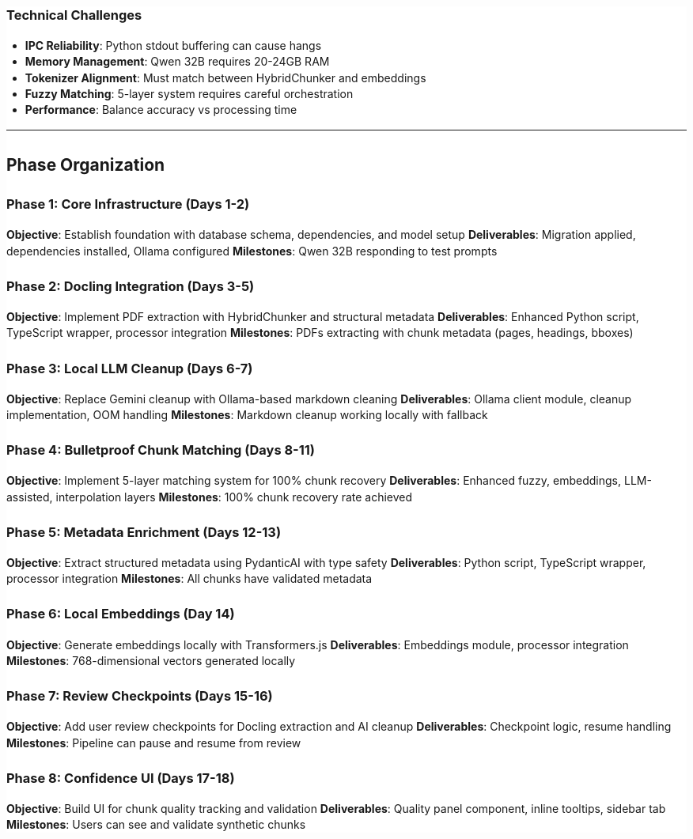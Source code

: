 ### Technical Challenges
- **IPC Reliability**: Python stdout buffering can cause hangs
- **Memory Management**: Qwen 32B requires 20-24GB RAM
- **Tokenizer Alignment**: Must match between HybridChunker and embeddings
- **Fuzzy Matching**: 5-layer system requires careful orchestration
- **Performance**: Balance accuracy vs processing time

---

## Phase Organization

### Phase 1: Core Infrastructure (Days 1-2)
**Objective**: Establish foundation with database schema, dependencies, and model setup
**Deliverables**: Migration applied, dependencies installed, Ollama configured
**Milestones**: Qwen 32B responding to test prompts

### Phase 2: Docling Integration (Days 3-5)
**Objective**: Implement PDF extraction with HybridChunker and structural metadata
**Deliverables**: Enhanced Python script, TypeScript wrapper, processor integration
**Milestones**: PDFs extracting with chunk metadata (pages, headings, bboxes)

### Phase 3: Local LLM Cleanup (Days 6-7)
**Objective**: Replace Gemini cleanup with Ollama-based markdown cleaning
**Deliverables**: Ollama client module, cleanup implementation, OOM handling
**Milestones**: Markdown cleanup working locally with fallback

### Phase 4: Bulletproof Chunk Matching (Days 8-11)
**Objective**: Implement 5-layer matching system for 100% chunk recovery
**Deliverables**: Enhanced fuzzy, embeddings, LLM-assisted, interpolation layers
**Milestones**: 100% chunk recovery rate achieved

### Phase 5: Metadata Enrichment (Days 12-13)
**Objective**: Extract structured metadata using PydanticAI with type safety
**Deliverables**: Python script, TypeScript wrapper, processor integration
**Milestones**: All chunks have validated metadata

### Phase 6: Local Embeddings (Day 14)
**Objective**: Generate embeddings locally with Transformers.js
**Deliverables**: Embeddings module, processor integration
**Milestones**: 768-dimensional vectors generated locally

### Phase 7: Review Checkpoints (Days 15-16)
**Objective**: Add user review checkpoints for Docling extraction and AI cleanup
**Deliverables**: Checkpoint logic, resume handling
**Milestones**: Pipeline can pause and resume from review

### Phase 8: Confidence UI (Days 17-18)
**Objective**: Build UI for chunk quality tracking and validation
**Deliverables**: Quality panel component, inline tooltips, sidebar tab
**Milestones**: Users can see and validate synthetic chunks
